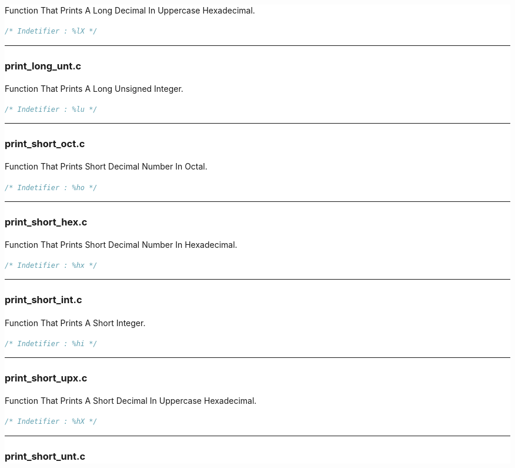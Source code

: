 Function That Prints A Long Decimal In Uppercase Hexadecimal.

```c
/* Indetifier : %lX */
```

---

### print_long_unt.c

Function That Prints A Long Unsigned Integer.

```c
/* Indetifier : %lu */
```

---

### print_short_oct.c

Function That Prints Short Decimal Number In Octal.

```c
/* Indetifier : %ho */
```

---

### print_short_hex.c

Function That Prints Short Decimal Number In Hexadecimal.

```c
/* Indetifier : %hx */
```

---

### print_short_int.c

Function That Prints A Short Integer.

```c
/* Indetifier : %hi */
```

---

### print_short_upx.c

Function That Prints A Short Decimal In Uppercase Hexadecimal.

```c
/* Indetifier : %hX */
```

---

### print_short_unt.c
